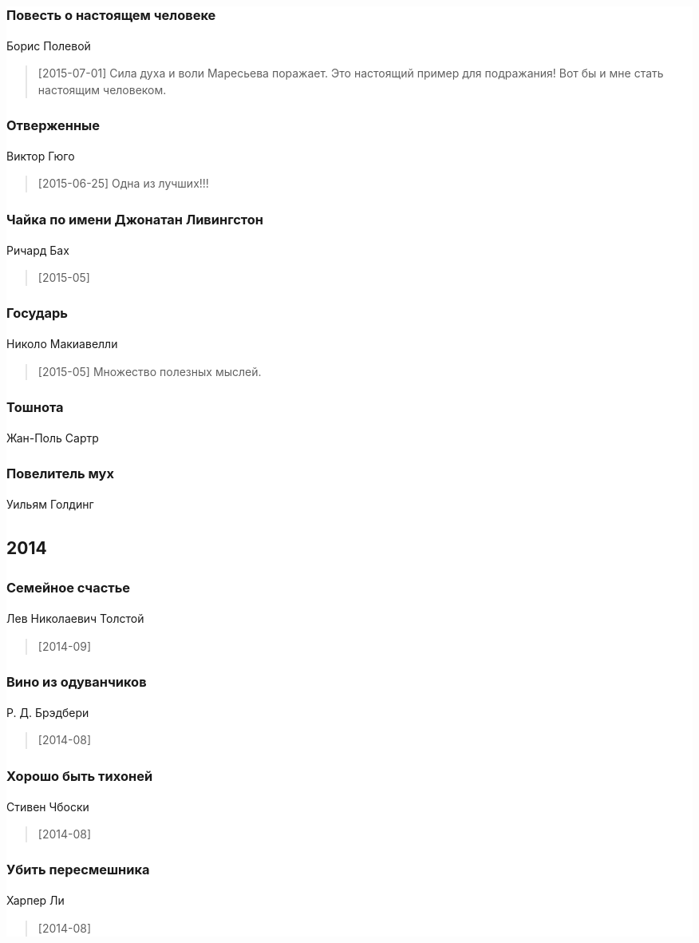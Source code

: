 
### Повесть о настоящем человеке
Борис Полевой
> [2015-07-01] Сила духа и воли Маресьева поражает. Это настоящий пример для подражания! Вот бы и мне стать настоящим человеком.


### Отверженные
Виктор Гюго
> [2015-06-25] Одна из лучших!!!


### Чайка по имени Джонатан Ливингстон
Ричард Бах
> [2015-05] 


### Государь
Николо Макиавелли
> [2015-05] Множество полезных мыслей.


### Тошнота
Жан-Поль Сартр


### Повелитель мух
Уильям Голдинг



## 2014

### Семейное счастье
Лев Николаевич Толстой
> [2014-09] 


### Вино из одуванчиков
Р. Д. Брэдбери
> [2014-08] 


### Хорошо быть тихоней
Стивен Чбоски
> [2014-08] 


### Убить пересмешника
Харпер Ли
> [2014-08] 

